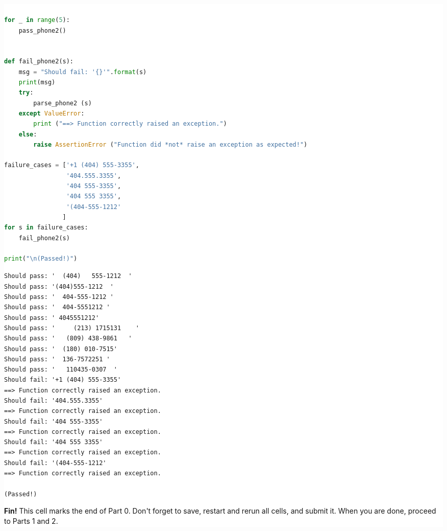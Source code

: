 ```python
    
for _ in range(5):
    pass_phone2()
    
    
def fail_phone2(s):
    msg = "Should fail: '{}'".format(s)
    print(msg)
    try:
        parse_phone2 (s)
    except ValueError:
        print ("==> Function correctly raised an exception.")
    else:
        raise AssertionError ("Function did *not* raise an exception as expected!")
        
failure_cases = ['+1 (404) 555-3355',
                 '404.555.3355',
                 '404 555-3355',
                 '404 555 3355',
                 '(404-555-1212'
                ]
for s in failure_cases:
    fail_phone2(s)
    
print("\n(Passed!)")
```

    Should pass: '  (404)   555-1212  '
    Should pass: '(404)555-1212  '
    Should pass: '  404-555-1212 '
    Should pass: '  404-5551212 '
    Should pass: ' 4045551212'
    Should pass: '     (213) 1715131    '
    Should pass: '   (809) 438-9861   '
    Should pass: '  (180) 010-7515'
    Should pass: '  136-7572251 '
    Should pass: '   110435-0307  '
    Should fail: '+1 (404) 555-3355'
    ==> Function correctly raised an exception.
    Should fail: '404.555.3355'
    ==> Function correctly raised an exception.
    Should fail: '404 555-3355'
    ==> Function correctly raised an exception.
    Should fail: '404 555 3355'
    ==> Function correctly raised an exception.
    Should fail: '(404-555-1212'
    ==> Function correctly raised an exception.
    
    (Passed!)
    

**Fin!** This cell marks the end of Part 0. Don't forget to save, restart and rerun all cells, and submit it. When you are done, proceed to Parts 1 and 2.
